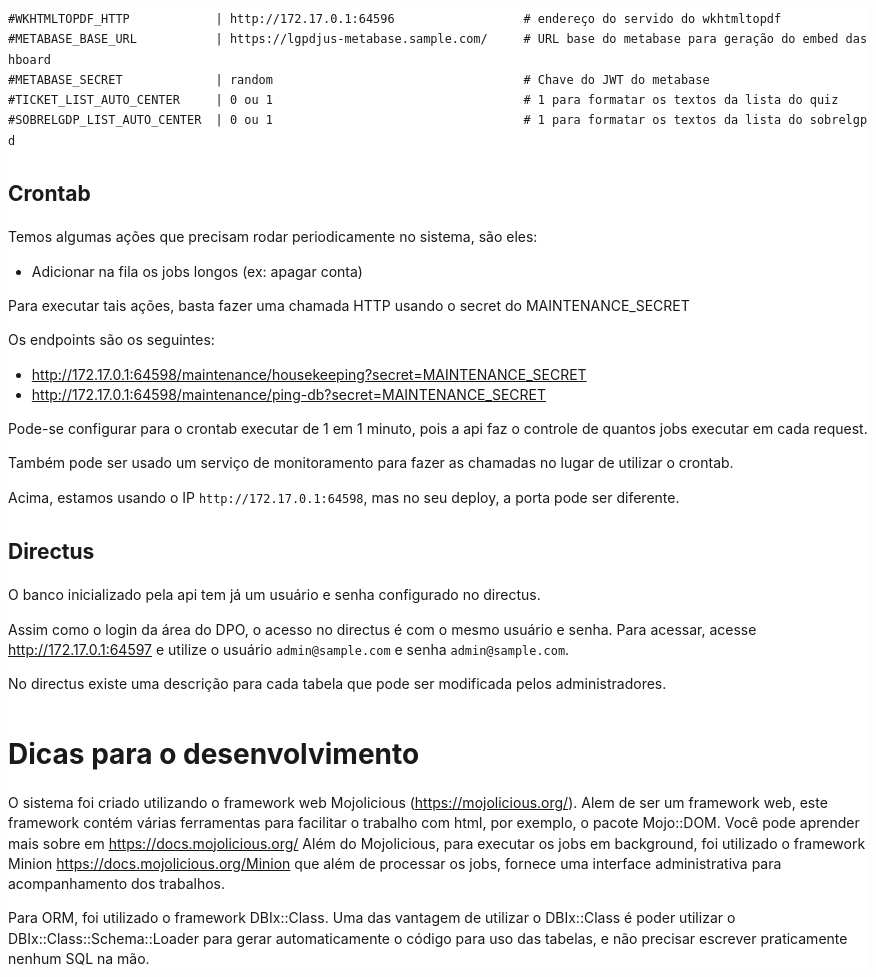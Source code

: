     #WKHTMLTOPDF_HTTP            | http://172.17.0.1:64596                  # endereço do servido do wkhtmltopdf
    #METABASE_BASE_URL           | https://lgpdjus-metabase.sample.com/     # URL base do metabase para geração do embed dashboard
    #METABASE_SECRET             | random                                   # Chave do JWT do metabase
    #TICKET_LIST_AUTO_CENTER     | 0 ou 1                                   # 1 para formatar os textos da lista do quiz
    #SOBRELGDP_LIST_AUTO_CENTER  | 0 ou 1                                   # 1 para formatar os textos da lista do sobrelgpd

## Crontab

Temos algumas ações que precisam rodar periodicamente no sistema, são eles:

- Adicionar na fila os jobs longos (ex: apagar conta)

Para executar tais ações, basta fazer uma chamada HTTP usando o secret do MAINTENANCE_SECRET

Os endpoints são os seguintes:

- http://172.17.0.1:64598/maintenance/housekeeping?secret=MAINTENANCE_SECRET
- http://172.17.0.1:64598/maintenance/ping-db?secret=MAINTENANCE_SECRET

Pode-se configurar para o crontab executar de 1 em 1 minuto, pois a api faz o controle de quantos jobs executar em cada request.

Também pode ser usado um serviço de monitoramento para fazer as chamadas no lugar de utilizar o crontab.

Acima, estamos usando o IP `http://172.17.0.1:64598`, mas no seu deploy, a porta pode ser diferente.

## Directus

O banco inicializado pela api tem já um usuário e senha configurado no directus.

Assim como o login da área do DPO, o acesso no directus é com o mesmo usuário e senha. Para acessar, acesse http://172.17.0.1:64597 e utilize o usuário `admin@sample.com` e senha `admin@sample.com`.

No directus existe uma descrição para cada tabela que pode ser modificada pelos administradores.

# Dicas para o desenvolvimento

O sistema foi criado utilizando o framework web Mojolicious (https://mojolicious.org/).
Alem de ser um framework web, este framework contém várias ferramentas para facilitar o trabalho com html, por exemplo, o pacote Mojo::DOM. Você pode aprender mais sobre em https://docs.mojolicious.org/
Além do Mojolicious, para executar os jobs em background, foi utilizado o framework Minion https://docs.mojolicious.org/Minion que além de processar os jobs, fornece uma interface administrativa para acompanhamento dos trabalhos.

Para ORM, foi utilizado o framework DBIx::Class. Uma das vantagem de utilizar o DBIx::Class é poder utilizar o DBIx::Class::Schema::Loader para gerar automaticamente o código para uso das tabelas, e não precisar escrever praticamente nenhum SQL na mão.
